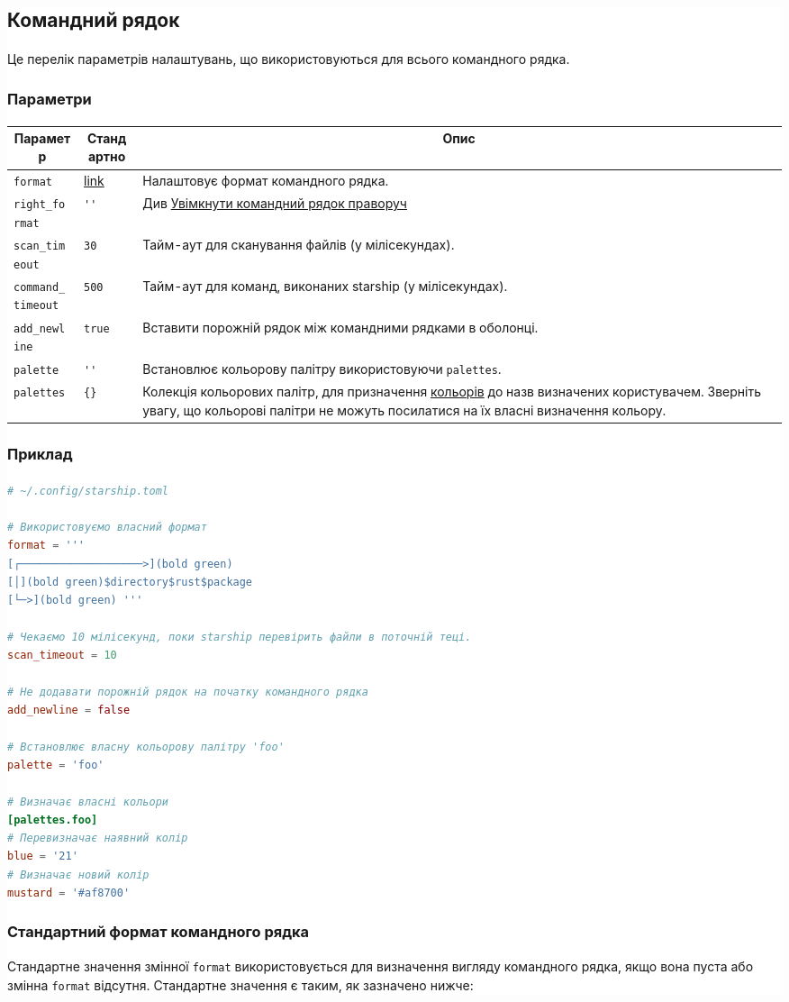 ## Командний рядок

Це перелік параметрів налаштувань, що використовуються для всього командного рядка.

### Параметри

| Параметр          | Стандартно                     | Опис                                                                                                                                                                                                                |
| ----------------- | ------------------------------ | ------------------------------------------------------------------------------------------------------------------------------------------------------------------------------------------------------------------- |
| `format`          | [link](#default-prompt-format) | Налаштовує формат командного рядка.                                                                                                                                                                                 |
| `right_format`    | `''`                           | Див [Увімкнути командний рядок праворуч](/advanced-config/#enable-right-prompt)                                                                                                                                     |
| `scan_timeout`    | `30`                           | Тайм-аут для сканування файлів (у мілісекундах).                                                                                                                                                                    |
| `command_timeout` | `500`                          | Тайм-аут для команд, виконаних starship (у мілісекундах).                                                                                                                                                           |
| `add_newline`     | `true`                         | Вставити порожній рядок між командними рядками в оболонці.                                                                                                                                                          |
| `palette`         | `''`                           | Встановлює кольорову палітру використовуючи `palettes`.                                                                                                                                                             |
| `palettes`        | `{}`                           | Колекція кольорових палітр, для призначення [кольорів](/advanced-config/#style-strings) до назв визначених користувачем. Зверніть увагу, що кольорові палітри не можуть посилатися на їх власні визначення кольору. |

### Приклад

```toml
# ~/.config/starship.toml

# Використовуємо власний формат
format = '''
[┌───────────────────>](bold green)
[│](bold green)$directory$rust$package
[└─>](bold green) '''

# Чекаємо 10 мілісекунд, поки starship перевірить файли в поточній теці.
scan_timeout = 10

# Не додавати порожній рядок на початку командного рядка
add_newline = false

# Встановлює власну кольорову палітру 'foo'
palette = 'foo'

# Визначає власні кольори
[palettes.foo]
# Перевизначає наявний колір
blue = '21'
# Визначає новий колір
mustard = '#af8700'
```

### Стандартний формат командного рядка

Стандартне значення змінної `format` використовується для визначення вигляду командного рядка, якщо  вона пуста або змінна  `format` відсутня. Стандартне значення є таким, як зазначено нижче:
